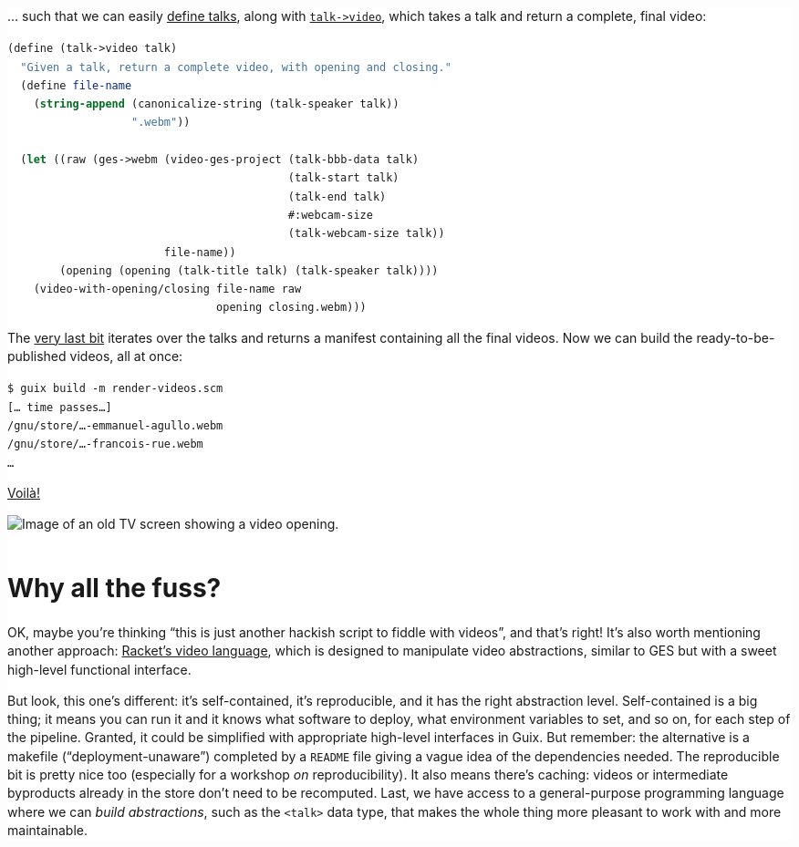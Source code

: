 … such that we can easily [define
talks](https://gitlab.inria.fr/guix-hpc/website/-/blob/6977da4618814c790e767618da5cf9ec2cab0742/doc/atelier-reproductibilit%C3%A9/render-videos.scm#L263-288),
along with
[`talk->video`](https://gitlab.inria.fr/guix-hpc/website/-/blob/6977da4618814c790e767618da5cf9ec2cab0742/doc/atelier-reproductibilit%C3%A9/render-videos.scm#L297-311),
which takes a talk and return a complete, final video:

```scheme
(define (talk->video talk)
  "Given a talk, return a complete video, with opening and closing."
  (define file-name
    (string-append (canonicalize-string (talk-speaker talk))
                   ".webm"))

  (let ((raw (ges->webm (video-ges-project (talk-bbb-data talk)
                                           (talk-start talk)
                                           (talk-end talk)
                                           #:webcam-size
                                           (talk-webcam-size talk))
                        file-name))
        (opening (opening (talk-title talk) (talk-speaker talk))))
    (video-with-opening/closing file-name raw
                                opening closing.webm)))
```

The [very last
bit](https://gitlab.inria.fr/guix-hpc/website/-/blob/6977da4618814c790e767618da5cf9ec2cab0742/doc/atelier-reproductibilit%C3%A9/render-videos.scm#L313-319)
iterates over the talks and returns a manifest containing all the final
videos.  Now we can build the ready-to-be-published videos, all at once:

```
$ guix build -m render-videos.scm
[… time passes…]
/gnu/store/…-emmanuel-agullo.webm
/gnu/store/…-francois-rue.webm
…
```

[Voilà!](https://hpc.guix.info/events/2021/atelier-reproductibilité-environnements/)

![Image of an old TV screen showing a video opening.](/static/blog/img/2021-video-tv-screen.png)

# Why all the fuss?

OK, maybe you’re thinking “this is just another hackish script to fiddle
with videos”, and that’s right!  It’s also worth mentioning another
approach: [Racket’s video language](https://lang.video/), which is
designed to manipulate video abstractions, similar to GES but with a
sweet high-level functional interface.

But look, this one’s different: it’s
self-contained, it’s reproducible, and it has the right abstraction
level.  Self-contained is a big thing; it means you can run it and it
knows what software to deploy, what environment variables to set, and so
on, for each step of the pipeline.  Granted, it could be simplified with
appropriate high-level interfaces in Guix.  But remember: the
alternative is a makefile (“deployment-unaware”) completed by a `README`
file giving a vague idea of the dependencies needed.  The reproducible
bit is pretty nice too (especially for a workshop _on_ reproducibility).
It also means there’s caching: videos or intermediate byproducts already
in the store don’t need to be recomputed.  Last, we have access to a
general-purpose programming language where we can _build abstractions_,
such as the `<talk>` data type, that makes the whole thing more pleasant
to work with and more maintainable.
